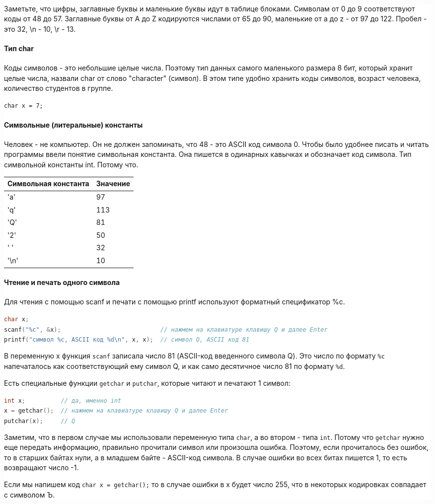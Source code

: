 Заметьте, что цифры, заглавные буквы и маленькие буквы идут в таблице блоками. Символам от 0 до 9 соответствуют коды от 48 до 57. Заглавные буквы от A до Z кодируются числами от 65 до 90, маленькие от a до z - от 97 до 122. Пробел - это 32, \n - 10, \r - 13.

#### Тип char
Коды символов - это небольшие целые числа. Поэтому тип данных самого маленького размера 8 бит, который хранит целые числа, назвали char от слово "character" (символ). В этом типе удобно хранить коды символов, возраст человека, количество студентов в группе.

```
char x = 7;
```

#### Символьные (литеральные) константы

Человек - не компьютер. Он не должен запоминать, что 48 - это ASCII код символа 0. Чтобы было удобнее писать и читать программы ввели понятие символьная константа. Она пишется в одинарных кавычках и обозначает код символа. Тип символьной константы int. Потому что.

Символьная константа | Значение
-|-
'a' | 97
'q' | 113
'Q' | 81
'2' | 50
' ' | 32
'\n' | 10

#### Чтение и печать одного символа
Для чтения с помощью scanf и печати с помощью printf используют форматный спецификатор %c.

```c
char x;
scanf("%c", &x);                            // нажмем на клавиатуре клавишу Q и далее Enter
printf("символ %c, ASCII код %d\n", x, x);  // символ Q, ASCII код 81
```

В переменную x функция `scanf` записала число 81 (ASCII-код введенного символа Q). Это число по формату `%с` напечаталось как соответствующий ему символ Q, и как само десятичное число 81 по формату `%d`.

Есть специальные функции `getchar` и `putchar`, которые читают и печатают 1 символ:

```c
int x;          // да, именно int
x = getchar();  // нажмем на клавиатуре клавишу Q и далее Enter
putchar(x);     // Q
```

Заметим, что в первом случае мы использовали переменную типа `char`, а во втором - типа `int`. Потому что `getchar` нужно еще передать информацию, правильно прочитали символ или произошла ошибка. Поэтому, если прочиталось без ошибок, то в старших байтах нули, а в младшем байте - ASCII-код символа. В случае ошибки во всех битах пишется 1, то есть возвращают число -1.

Если мы напишем код `char x = getchar();` то в случае ошибки в х будет число 255, что в некоторых кодировках совпадает с символом Ъ.
